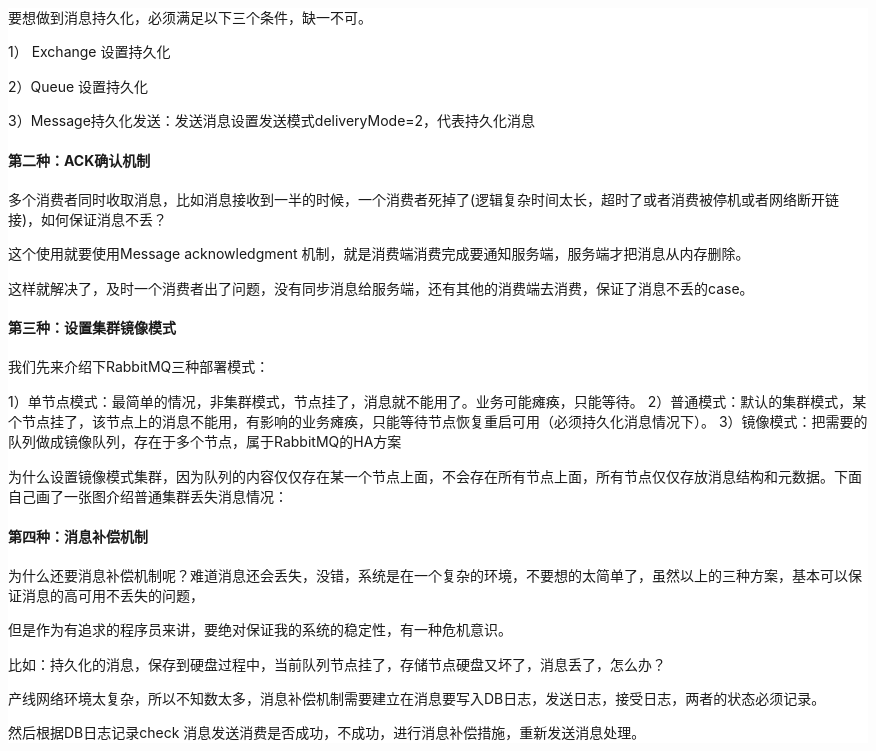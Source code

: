 要想做到消息持久化，必须满足以下三个条件，缺一不可。

1） Exchange 设置持久化

2）Queue 设置持久化

3）Message持久化发送：发送消息设置发送模式deliveryMode=2，代表持久化消息

#### 第二种：ACK确认机制

多个消费者同时收取消息，比如消息接收到一半的时候，一个消费者死掉了(逻辑复杂时间太长，超时了或者消费被停机或者网络断开链接)，如何保证消息不丢？

这个使用就要使用Message acknowledgment 机制，就是消费端消费完成要通知服务端，服务端才把消息从内存删除。

这样就解决了，及时一个消费者出了问题，没有同步消息给服务端，还有其他的消费端去消费，保证了消息不丢的case。

#### 第三种：设置集群镜像模式

我们先来介绍下RabbitMQ三种部署模式：

1）单节点模式：最简单的情况，非集群模式，节点挂了，消息就不能用了。业务可能瘫痪，只能等待。
2）普通模式：默认的集群模式，某个节点挂了，该节点上的消息不能用，有影响的业务瘫痪，只能等待节点恢复重启可用（必须持久化消息情况下）。
3）镜像模式：把需要的队列做成镜像队列，存在于多个节点，属于RabbitMQ的HA方案

为什么设置镜像模式集群，因为队列的内容仅仅存在某一个节点上面，不会存在所有节点上面，所有节点仅仅存放消息结构和元数据。下面自己画了一张图介绍普通集群丢失消息情况：

#### 第四种：消息补偿机制

为什么还要消息补偿机制呢？难道消息还会丢失，没错，系统是在一个复杂的环境，不要想的太简单了，虽然以上的三种方案，基本可以保证消息的高可用不丢失的问题，

但是作为有追求的程序员来讲，要绝对保证我的系统的稳定性，有一种危机意识。

比如：持久化的消息，保存到硬盘过程中，当前队列节点挂了，存储节点硬盘又坏了，消息丢了，怎么办？

产线网络环境太复杂，所以不知数太多，消息补偿机制需要建立在消息要写入DB日志，发送日志，接受日志，两者的状态必须记录。

然后根据DB日志记录check 消息发送消费是否成功，不成功，进行消息补偿措施，重新发送消息处理。





